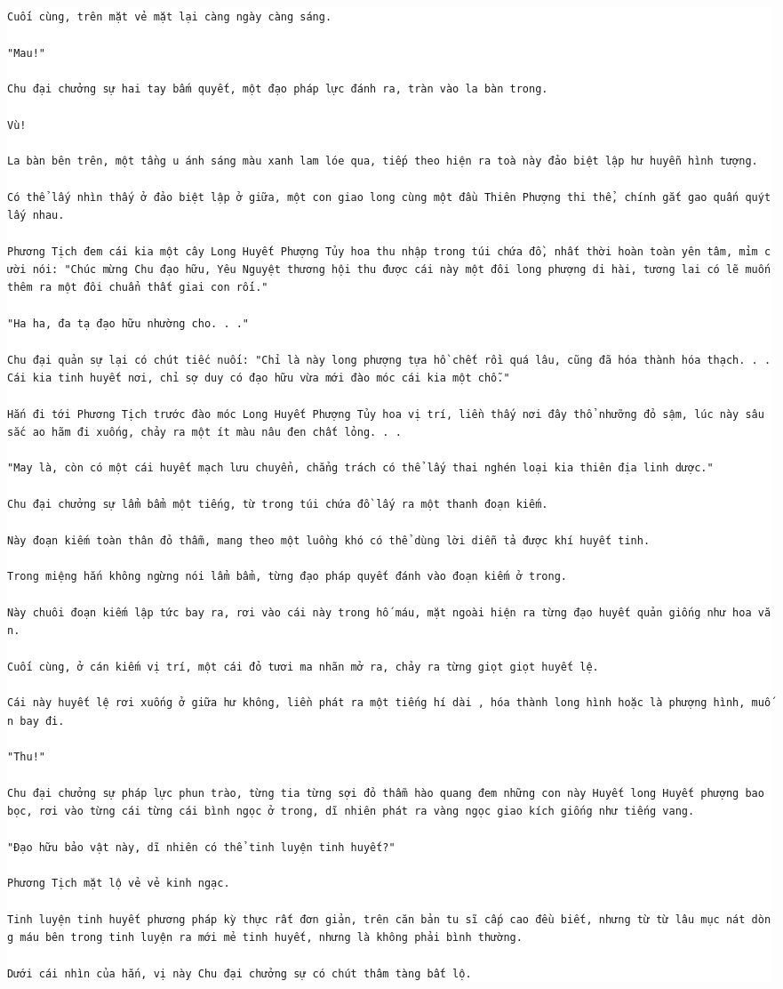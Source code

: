 	Cuối cùng, trên mặt vẻ mặt lại càng ngày càng sáng.

	"Mau!"

	Chu đại chưởng sự hai tay bấm quyết, một đạo pháp lực đánh ra, tràn vào la bàn trong.

	Vù!

	La bàn bên trên, một tầng u ánh sáng màu xanh lam lóe qua, tiếp theo hiện ra toà này đảo biệt lập hư huyễn hình tượng.

	Có thể lấy nhìn thấy ở đảo biệt lập ở giữa, một con giao long cùng một đầu Thiên Phượng thi thể, chính gắt gao quấn quýt lấy nhau.

	Phương Tịch đem cái kia một cây Long Huyết Phượng Tủy hoa thu nhập trong túi chứa đồ, nhất thời hoàn toàn yên tâm, mỉm cười nói: "Chúc mừng Chu đạo hữu, Yêu Nguyệt thương hội thu được cái này một đôi long phượng di hài, tương lai có lẽ muốn thêm ra một đôi chuẩn thất giai con rối."

	"Ha ha, đa tạ đạo hữu nhường cho. . ."

	Chu đại quản sự lại có chút tiếc nuối: "Chỉ là này long phượng tựa hồ chết rồi quá lâu, cũng đã hóa thành hóa thạch. . . Cái kia tinh huyết nơi, chỉ sợ duy có đạo hữu vừa mới đào móc cái kia một chỗ."

	Hắn đi tới Phương Tịch trước đào móc Long Huyết Phượng Tủy hoa vị trí, liền thấy nơi đây thổ nhưỡng đỏ sậm, lúc này sâu sắc ao hãm đi xuống, chảy ra một ít màu nâu đen chất lỏng. . .

	"May là, còn có một cái huyết mạch lưu chuyển, chẳng trách có thể lấy thai nghén loại kia thiên địa linh dược."

	Chu đại chưởng sự lẩm bẩm một tiếng, từ trong túi chứa đồ lấy ra một thanh đoạn kiếm.

	Này đoạn kiếm toàn thân đỏ thẫm, mang theo một luồng khó có thể dùng lời diễn tả được khí huyết tinh.

	Trong miệng hắn không ngừng nói lẩm bẩm, từng đạo pháp quyết đánh vào đoạn kiếm ở trong.

	Này chuôi đoạn kiếm lập tức bay ra, rơi vào cái này trong hố máu, mặt ngoài hiện ra từng đạo huyết quản giống như hoa văn.

	Cuối cùng, ở cán kiếm vị trí, một cái đỏ tươi ma nhãn mở ra, chảy ra từng giọt giọt huyết lệ.

	Cái này huyết lệ rơi xuống ở giữa hư không, liền phát ra một tiếng hí dài , hóa thành long hình hoặc là phượng hình, muốn bay đi.

	"Thu!"

	Chu đại chưởng sự pháp lực phun trào, từng tia từng sợi đỏ thẫm hào quang đem những con này Huyết long Huyết phượng bao bọc, rơi vào từng cái từng cái bình ngọc ở trong, dĩ nhiên phát ra vàng ngọc giao kích giống như tiếng vang.

	"Đạo hữu bảo vật này, dĩ nhiên có thể tinh luyện tinh huyết?"

	Phương Tịch mặt lộ vẻ vẻ kinh ngạc.

	Tinh luyện tinh huyết phương pháp kỳ thực rất đơn giản, trên căn bản tu sĩ cấp cao đều biết, nhưng từ từ lâu mục nát dòng máu bên trong tinh luyện ra mới mẻ tinh huyết, nhưng là không phải bình thường.

	Dưới cái nhìn của hắn, vị này Chu đại chưởng sự có chút thâm tàng bất lộ.
